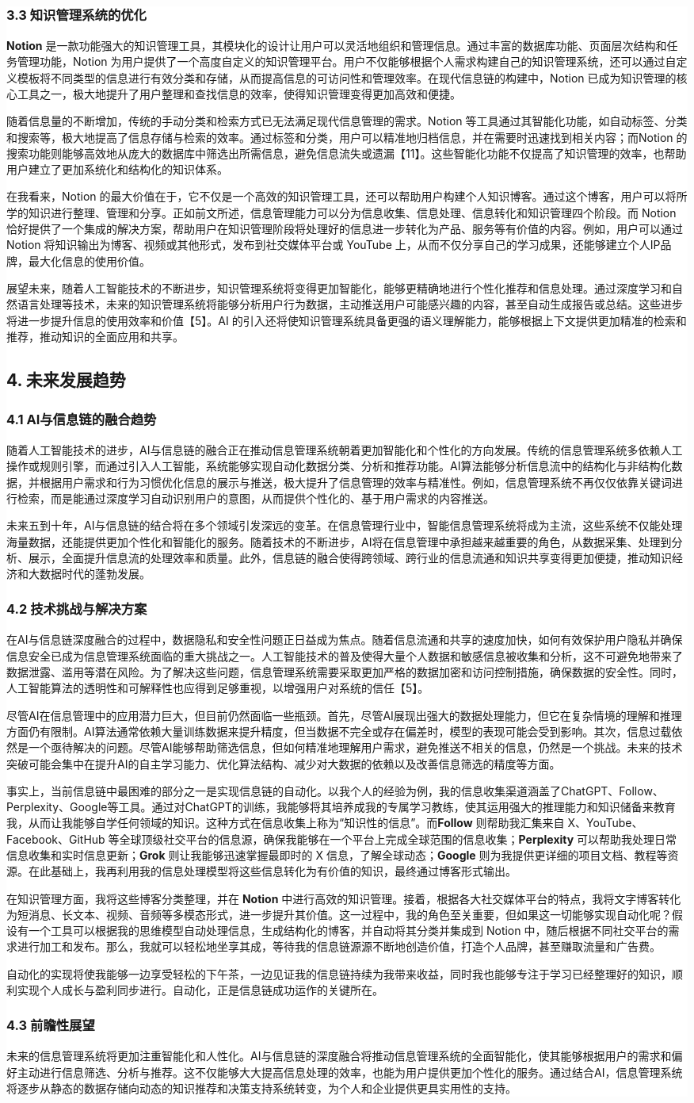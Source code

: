 ### **3.3 知识管理系统的优化**

**Notion** 是一款功能强大的知识管理工具，其模块化的设计让用户可以灵活地组织和管理信息。通过丰富的数据库功能、页面层次结构和任务管理功能，Notion 为用户提供了一个高度自定义的知识管理平台。用户不仅能够根据个人需求构建自己的知识管理系统，还可以通过自定义模板将不同类型的信息进行有效分类和存储，从而提高信息的可访问性和管理效率。在现代信息链的构建中，Notion 已成为知识管理的核心工具之一，极大地提升了用户整理和查找信息的效率，使得知识管理变得更加高效和便捷。

随着信息量的不断增加，传统的手动分类和检索方式已无法满足现代信息管理的需求。Notion 等工具通过其智能化功能，如自动标签、分类和搜索等，极大地提高了信息存储与检索的效率。通过标签和分类，用户可以精准地归档信息，并在需要时迅速找到相关内容；而Notion 的搜索功能则能够高效地从庞大的数据库中筛选出所需信息，避免信息流失或遗漏【11】。这些智能化功能不仅提高了知识管理的效率，也帮助用户建立了更加系统化和结构化的知识体系。

在我看来，Notion 的最大价值在于，它不仅是一个高效的知识管理工具，还可以帮助用户构建个人知识博客。通过这个博客，用户可以将所学的知识进行整理、管理和分享。正如前文所述，信息管理能力可以分为信息收集、信息处理、信息转化和知识管理四个阶段。而 Notion 恰好提供了一个集成的解决方案，帮助用户在知识管理阶段将处理好的信息进一步转化为产品、服务等有价值的内容。例如，用户可以通过 Notion 将知识输出为博客、视频或其他形式，发布到社交媒体平台或 YouTube 上，从而不仅分享自己的学习成果，还能够建立个人IP品牌，最大化信息的使用价值。

展望未来，随着人工智能技术的不断进步，知识管理系统将变得更加智能化，能够更精确地进行个性化推荐和信息处理。通过深度学习和自然语言处理等技术，未来的知识管理系统将能够分析用户行为数据，主动推送用户可能感兴趣的内容，甚至自动生成报告或总结。这些进步将进一步提升信息的使用效率和价值【5】。AI 的引入还将使知识管理系统具备更强的语义理解能力，能够根据上下文提供更加精准的检索和推荐，推动知识的全面应用和共享。

## **4. 未来发展趋势**

### **4.1 AI与信息链的融合趋势**

随着人工智能技术的进步，AI与信息链的融合正在推动信息管理系统朝着更加智能化和个性化的方向发展。传统的信息管理系统多依赖人工操作或规则引擎，而通过引入人工智能，系统能够实现自动化数据分类、分析和推荐功能。AI算法能够分析信息流中的结构化与非结构化数据，并根据用户需求和行为习惯优化信息的展示与推送，极大提升了信息管理的效率与精准性。例如，信息管理系统不再仅仅依靠关键词进行检索，而是能通过深度学习自动识别用户的意图，从而提供个性化的、基于用户需求的内容推送。

未来五到十年，AI与信息链的结合将在多个领域引发深远的变革。在信息管理行业中，智能信息管理系统将成为主流，这些系统不仅能处理海量数据，还能提供更加个性化和智能化的服务。随着技术的不断进步，AI将在信息管理中承担越来越重要的角色，从数据采集、处理到分析、展示，全面提升信息流的处理效率和质量。此外，信息链的融合使得跨领域、跨行业的信息流通和知识共享变得更加便捷，推动知识经济和大数据时代的蓬勃发展。

### **4.2 技术挑战与解决方案**

在AI与信息链深度融合的过程中，数据隐私和安全性问题正日益成为焦点。随着信息流通和共享的速度加快，如何有效保护用户隐私并确保信息安全已成为信息管理系统面临的重大挑战之一。人工智能技术的普及使得大量个人数据和敏感信息被收集和分析，这不可避免地带来了数据泄露、滥用等潜在风险。为了解决这些问题，信息管理系统需要采取更加严格的数据加密和访问控制措施，确保数据的安全性。同时，人工智能算法的透明性和可解释性也应得到足够重视，以增强用户对系统的信任【5】。

尽管AI在信息管理中的应用潜力巨大，但目前仍然面临一些瓶颈。首先，尽管AI展现出强大的数据处理能力，但它在复杂情境的理解和推理方面仍有限制。AI算法通常依赖大量训练数据来提升精度，但当数据不完全或存在偏差时，模型的表现可能会受到影响。其次，信息过载依然是一个亟待解决的问题。尽管AI能够帮助筛选信息，但如何精准地理解用户需求，避免推送不相关的信息，仍然是一个挑战。未来的技术突破可能会集中在提升AI的自主学习能力、优化算法结构、减少对大数据的依赖以及改善信息筛选的精度等方面。

事实上，当前信息链中最困难的部分之一是实现信息链的自动化。以我个人的经验为例，我的信息收集渠道涵盖了ChatGPT、Follow、Perplexity、Google等工具。通过对ChatGPT的训练，我能够将其培养成我的专属学习教练，使其运用强大的推理能力和知识储备来教育我，从而让我能够自学任何领域的知识。这种方式在信息收集上称为“知识性的信息”。而**Follow** 则帮助我汇集来自 X、YouTube、Facebook、GitHub 等全球顶级社交平台的信息源，确保我能够在一个平台上完成全球范围的信息收集；**Perplexity** 可以帮助我处理日常信息收集和实时信息更新；**Grok** 则让我能够迅速掌握最即时的 X 信息，了解全球动态；**Google** 则为我提供更详细的项目文档、教程等资源。在此基础上，我再利用我的信息处理模型将这些信息转化为有价值的知识，最终通过博客形式输出。

在知识管理方面，我将这些博客分类整理，并在 **Notion** 中进行高效的知识管理。接着，根据各大社交媒体平台的特点，我将文字博客转化为短消息、长文本、视频、音频等多模态形式，进一步提升其价值。这一过程中，我的角色至关重要，但如果这一切能够实现自动化呢？假设有一个工具可以根据我的思维模型自动处理信息，生成结构化的博客，并自动将其分类并集成到 Notion 中，随后根据不同社交平台的需求进行加工和发布。那么，我就可以轻松地坐享其成，等待我的信息链源源不断地创造价值，打造个人品牌，甚至赚取流量和广告费。

自动化的实现将使我能够一边享受轻松的下午茶，一边见证我的信息链持续为我带来收益，同时我也能够专注于学习已经整理好的知识，顺利实现个人成长与盈利同步进行。自动化，正是信息链成功运作的关键所在。

### **4.3 前瞻性展望**

未来的信息管理系统将更加注重智能化和人性化。AI与信息链的深度融合将推动信息管理系统的全面智能化，使其能够根据用户的需求和偏好主动进行信息筛选、分析与推荐。这不仅能够大大提高信息处理的效率，也能为用户提供更加个性化的服务。通过结合AI，信息管理系统将逐步从静态的数据存储向动态的知识推荐和决策支持系统转变，为个人和企业提供更具实用性的支持。
